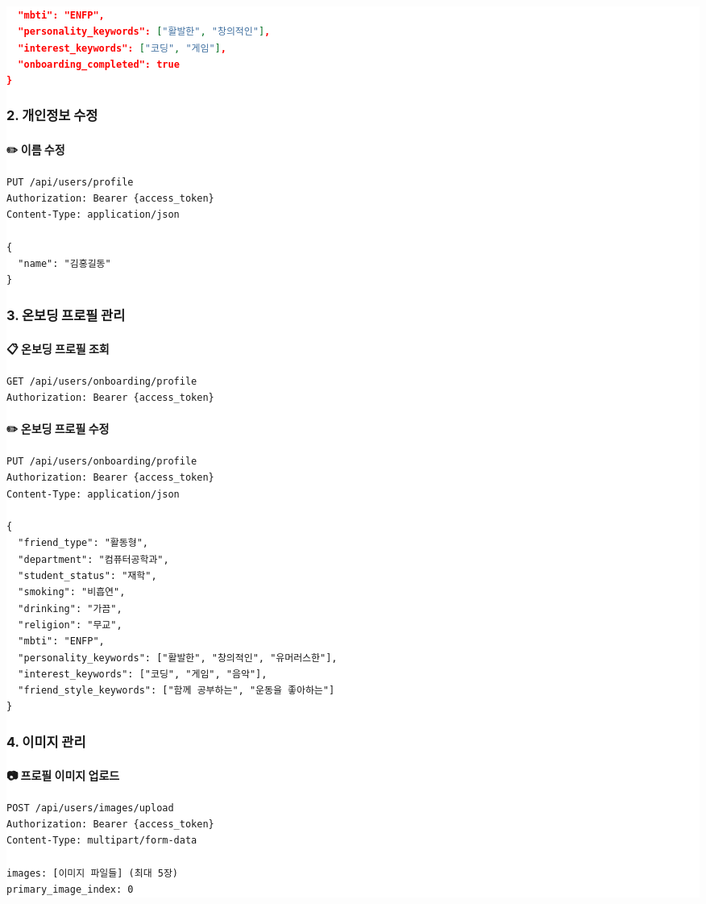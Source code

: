 ```json
  "mbti": "ENFP",
  "personality_keywords": ["활발한", "창의적인"],
  "interest_keywords": ["코딩", "게임"],
  "onboarding_completed": true
}
```

### 2. 개인정보 수정

#### ✏️ 이름 수정
```http
PUT /api/users/profile
Authorization: Bearer {access_token}
Content-Type: application/json

{
  "name": "김홍길동"
}
```

### 3. 온보딩 프로필 관리

#### 📋 온보딩 프로필 조회
```http
GET /api/users/onboarding/profile
Authorization: Bearer {access_token}
```

#### ✏️ 온보딩 프로필 수정
```http
PUT /api/users/onboarding/profile
Authorization: Bearer {access_token}
Content-Type: application/json

{
  "friend_type": "활동형",
  "department": "컴퓨터공학과",
  "student_status": "재학",
  "smoking": "비흡연",
  "drinking": "가끔",
  "religion": "무교",
  "mbti": "ENFP",
  "personality_keywords": ["활발한", "창의적인", "유머러스한"],
  "interest_keywords": ["코딩", "게임", "음악"],
  "friend_style_keywords": ["함께 공부하는", "운동을 좋아하는"]
}
```

### 4. 이미지 관리

#### 📷 프로필 이미지 업로드
```http
POST /api/users/images/upload
Authorization: Bearer {access_token}
Content-Type: multipart/form-data

images: [이미지 파일들] (최대 5장)
primary_image_index: 0
```
